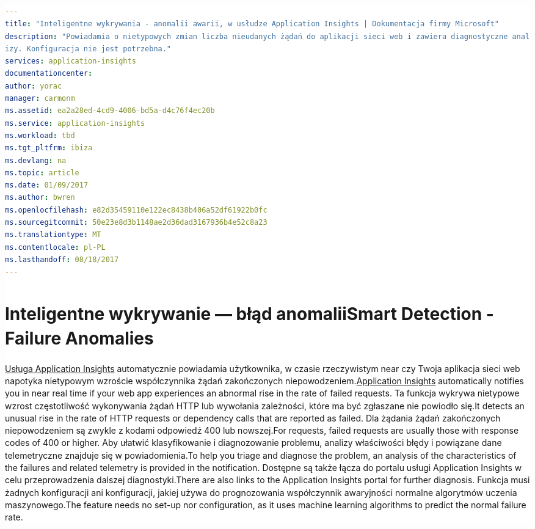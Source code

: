 ```yaml
---
title: "Inteligentne wykrywania - anomalii awarii, w usłudze Application Insights | Dokumentacja firmy Microsoft"
description: "Powiadamia o nietypowych zmian liczba nieudanych żądań do aplikacji sieci web i zawiera diagnostyczne analizy. Konfiguracja nie jest potrzebna."
services: application-insights
documentationcenter: 
author: yorac
manager: carmonm
ms.assetid: ea2a28ed-4cd9-4006-bd5a-d4c76f4ec20b
ms.service: application-insights
ms.workload: tbd
ms.tgt_pltfrm: ibiza
ms.devlang: na
ms.topic: article
ms.date: 01/09/2017
ms.author: bwren
ms.openlocfilehash: e82d35459110e122ec8438b406a52df61922b0fc
ms.sourcegitcommit: 50e23e8d3b1148ae2d36dad3167936b4e52c8a23
ms.translationtype: MT
ms.contentlocale: pl-PL
ms.lasthandoff: 08/18/2017
---
```

# <a name="smart-detection---failure-anomalies"></a><span data-ttu-id="9a7b5-104">Inteligentne wykrywanie — błąd anomalii</span><span class="sxs-lookup"><span data-stu-id="9a7b5-104">Smart Detection - Failure Anomalies</span></span>
<span data-ttu-id="9a7b5-105">[Usługa Application Insights](app-insights-overview.md) automatycznie powiadamia użytkownika, w czasie rzeczywistym near czy Twoja aplikacja sieci web napotyka nietypowym wzroście współczynnika żądań zakończonych niepowodzeniem.</span><span class="sxs-lookup"><span data-stu-id="9a7b5-105">[Application Insights](app-insights-overview.md) automatically notifies you in near real time if your web app experiences an abnormal rise in the rate of failed requests.</span></span> <span data-ttu-id="9a7b5-106">Ta funkcja wykrywa nietypowe wzrost częstotliwość wykonywania żądań HTTP lub wywołania zależności, które ma być zgłaszane nie powiodło się.</span><span class="sxs-lookup"><span data-stu-id="9a7b5-106">It detects an unusual rise in the rate of HTTP requests or dependency calls that are reported as failed.</span></span> <span data-ttu-id="9a7b5-107">Dla żądania żądań zakończonych niepowodzeniem są zwykle z kodami odpowiedź 400 lub nowszej.</span><span class="sxs-lookup"><span data-stu-id="9a7b5-107">For requests, failed requests are usually those with response codes of 400 or higher.</span></span> <span data-ttu-id="9a7b5-108">Aby ułatwić klasyfikowanie i diagnozowanie problemu, analizy właściwości błędy i powiązane dane telemetryczne znajduje się w powiadomienia.</span><span class="sxs-lookup"><span data-stu-id="9a7b5-108">To help you triage and diagnose the problem, an analysis of the characteristics of the failures and related telemetry is provided in the notification.</span></span> <span data-ttu-id="9a7b5-109">Dostępne są także łącza do portalu usługi Application Insights w celu przeprowadzenia dalszej diagnostyki.</span><span class="sxs-lookup"><span data-stu-id="9a7b5-109">There are also links to the Application Insights portal for further diagnosis.</span></span> <span data-ttu-id="9a7b5-110">Funkcja musi żadnych konfiguracji ani konfiguracji, jakiej używa do prognozowania współczynnik awaryjności normalne algorytmów uczenia maszynowego.</span><span class="sxs-lookup"><span data-stu-id="9a7b5-110">The feature needs no set-up nor configuration, as it uses machine learning algorithms to predict the normal failure rate.</span></span>

